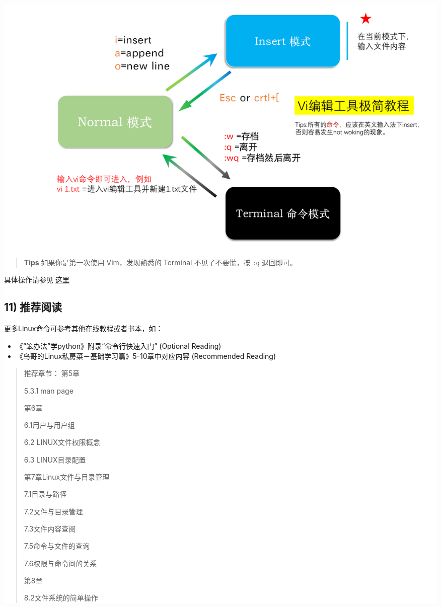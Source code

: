 ![Vim &#x6A21;&#x5F0F;&#x5207;&#x6362;](../../.gitbook/assets/vim.png)

> **Tips** 如果你是第一次使用 Vim，发现熟悉的 Terminal 不见了不要慌，按 `:q` 退回即可。

具体操作请参见 [这里](https://www.ctolib.com/docs/sfile/vbird-linux-basic-4e/80.html#922-按键说明)

## 11\) 推荐阅读

更多Linux命令可参考其他在线教程或者书本，如：

* 《“笨办法”学python》附录“命令行快速入门” \(Optional Reading\)
* 《鸟哥的Linux私房菜－基础学习篇》5-10章中对应内容 \(Recommended Reading\)

> 推荐章节： 第5章
>
> 5.3.1 man page
>
> 第6章
>
> 6.1用户与用户组
>
> 6.2 LINUX文件权限概念
>
> 6.3 LINUX目录配置
>
> 第7章Linux文件与目录管理
>
> 7.1目录与路径
>
> 7.2文件与目录管理
>
> 7.3文件内容查阅
>
> 7.5命令与文件的查询
>
> 7.6权限与命令间的关系
>
> 第8章
>
> 8.2文件系统的简单操作